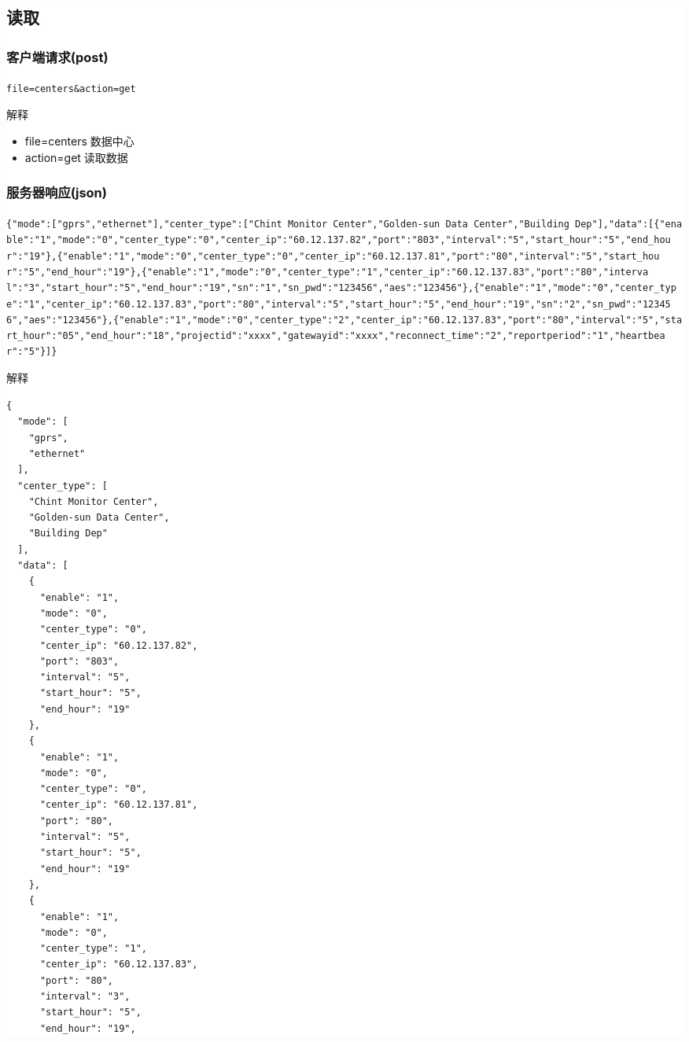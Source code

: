 ## 读取
### 客户端请求(post)

	file=centers&action=get

解释

* file=centers 数据中心
* action=get 读取数据

### 服务器响应(json)
	{"mode":["gprs","ethernet"],"center_type":["Chint Monitor Center","Golden-sun Data Center","Building Dep"],"data":[{"enable":"1","mode":"0","center_type":"0","center_ip":"60.12.137.82","port":"803","interval":"5","start_hour":"5","end_hour":"19"},{"enable":"1","mode":"0","center_type":"0","center_ip":"60.12.137.81","port":"80","interval":"5","start_hour":"5","end_hour":"19"},{"enable":"1","mode":"0","center_type":"1","center_ip":"60.12.137.83","port":"80","interval":"3","start_hour":"5","end_hour":"19","sn":"1","sn_pwd":"123456","aes":"123456"},{"enable":"1","mode":"0","center_type":"1","center_ip":"60.12.137.83","port":"80","interval":"5","start_hour":"5","end_hour":"19","sn":"2","sn_pwd":"123456","aes":"123456"},{"enable":"1","mode":"0","center_type":"2","center_ip":"60.12.137.83","port":"80","interval":"5","start_hour":"05","end_hour":"18","projectid":"xxxx","gatewayid":"xxxx","reconnect_time":"2","reportperiod":"1","heartbear":"5"}]}

解释

	{
	  "mode": [
		"gprs",
		"ethernet"
	  ],
	  "center_type": [
		"Chint Monitor Center",
		"Golden-sun Data Center",
		"Building Dep"
	  ],
	  "data": [
		{
		  "enable": "1",
		  "mode": "0",
		  "center_type": "0",
		  "center_ip": "60.12.137.82",
		  "port": "803",
		  "interval": "5",
		  "start_hour": "5",
		  "end_hour": "19"
		},
		{
		  "enable": "1",
		  "mode": "0",
		  "center_type": "0",
		  "center_ip": "60.12.137.81",
		  "port": "80",
		  "interval": "5",
		  "start_hour": "5",
		  "end_hour": "19"
		},
		{
		  "enable": "1",
		  "mode": "0",
		  "center_type": "1",
		  "center_ip": "60.12.137.83",
		  "port": "80",
		  "interval": "3",
		  "start_hour": "5",
		  "end_hour": "19",